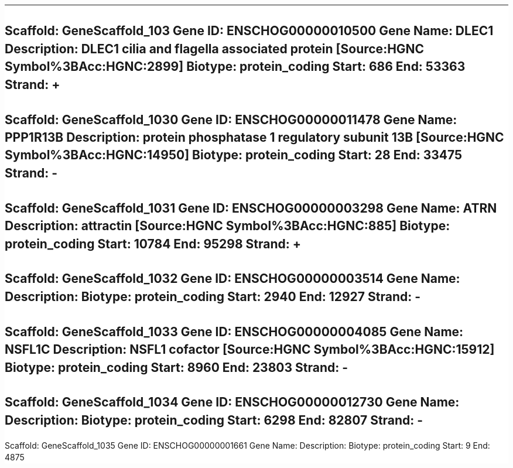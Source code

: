 --------------------------------
Scaffold: GeneScaffold_103
Gene ID: ENSCHOG00000010500
Gene Name: DLEC1
Description: DLEC1 cilia and flagella associated protein [Source:HGNC Symbol%3BAcc:HGNC:2899]
Biotype: protein_coding
Start: 686
End: 53363
Strand: +
--------------------------------
Scaffold: GeneScaffold_1030
Gene ID: ENSCHOG00000011478
Gene Name: PPP1R13B
Description: protein phosphatase 1 regulatory subunit 13B [Source:HGNC Symbol%3BAcc:HGNC:14950]
Biotype: protein_coding
Start: 28
End: 33475
Strand: -
--------------------------------
Scaffold: GeneScaffold_1031
Gene ID: ENSCHOG00000003298
Gene Name: ATRN
Description: attractin [Source:HGNC Symbol%3BAcc:HGNC:885]
Biotype: protein_coding
Start: 10784
End: 95298
Strand: +
--------------------------------
Scaffold: GeneScaffold_1032
Gene ID: ENSCHOG00000003514
Gene Name: 
Description: 
Biotype: protein_coding
Start: 2940
End: 12927
Strand: -
--------------------------------
Scaffold: GeneScaffold_1033
Gene ID: ENSCHOG00000004085
Gene Name: NSFL1C
Description: NSFL1 cofactor [Source:HGNC Symbol%3BAcc:HGNC:15912]
Biotype: protein_coding
Start: 8960
End: 23803
Strand: -
--------------------------------
Scaffold: GeneScaffold_1034
Gene ID: ENSCHOG00000012730
Gene Name: 
Description: 
Biotype: protein_coding
Start: 6298
End: 82807
Strand: -
--------------------------------
Scaffold: GeneScaffold_1035
Gene ID: ENSCHOG00000001661
Gene Name: 
Description: 
Biotype: protein_coding
Start: 9
End: 4875
